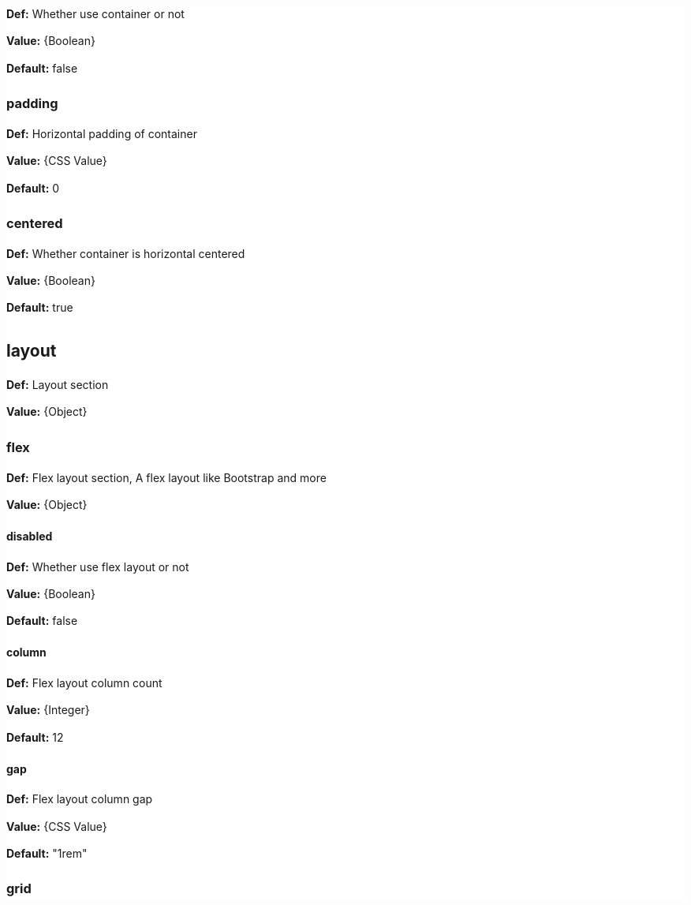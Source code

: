 **Def:** Whether use container or not

**Value:** {Boolean}

**Default:** false

### padding

**Def:** Horizontal padding of container

**Value:** {CSS Value}

**Default:** 0

### centered

**Def:** Whether container is horizontal centered

**Value:** {Boolean}

**Default:** true

## layout

**Def:** Layout section

**Value:** {Object}

### flex

**Def:** Flex layout section, A flex layout like Bootstrap and more

**Value:** {Object}

#### disabled

**Def:** Whether use flex layout or not

**Value:** {Boolean}

**Default:** false

#### column

**Def:** Flex layout column count

**Value:** {Integer}

**Default:** 12

#### gap

**Def:** Flex layout column gap

**Value:** {CSS Value}

**Default:** "1rem"

### grid
